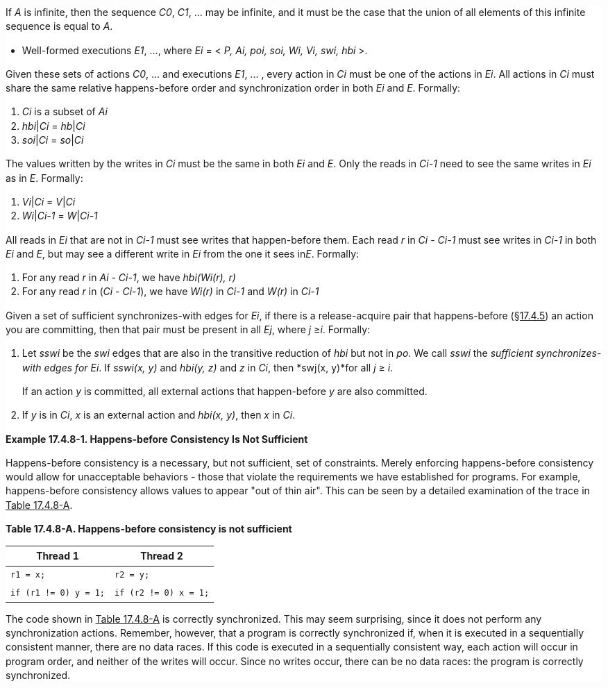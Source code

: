   If *A* is infinite, then the sequence *C0*, *C1*, ... may be infinite, and it must be the case that the union of all elements of this infinite sequence is equal to *A*.

- Well-formed executions *E1*, ..., where *Ei* = < *P, Ai, poi, soi, Wi, Vi, swi, hbi* >.

Given these sets of actions *C0*, ... and executions *E1*, ... , every action in *Ci* must be one of the actions in *Ei*. All actions in *Ci* must share the same relative happens-before order and synchronization order in both *Ei* and *E*. Formally:

1. *Ci* is a subset of *Ai*
2. *hbi*|*Ci* = *hb*|*Ci*
3. *soi*|*Ci* = *so*|*Ci*

The values written by the writes in *Ci* must be the same in both *Ei* and *E*. Only the reads in *Ci-1* need to see the same writes in *Ei* as in *E*. Formally:

1. *Vi*|*Ci* = *V*|*Ci*
2. *Wi*|*Ci-1* = *W*|*Ci-1*

All reads in *Ei* that are not in *Ci-1* must see writes that happen-before them. Each read *r* in *Ci* - *Ci-1* must see writes in *Ci-1* in both *Ei* and *E*, but may see a different write in *Ei* from the one it sees in*E*. Formally:

1. For any read *r* in *Ai* - *Ci-1*, we have *hbi(Wi(r), r)*
2. For any read *r* in (*Ci* - *Ci-1*), we have *Wi(r)* in *Ci-1* and *W(r)* in *Ci-1*

Given a set of sufficient synchronizes-with edges for *Ei*, if there is a release-acquire pair that happens-before ([§17.4.5](https://docs.oracle.com/javase/specs/jls/se12/html/jls-17.html#jls-17.4.5)) an action you are committing, then that pair must be present in all *Ej*, where *j* ≥*i*. Formally:

1. Let *sswi* be the *swi* edges that are also in the transitive reduction of *hbi* but not in *po*. We call *sswi* the *sufficient synchronizes-with edges for Ei*. If *sswi(x, y)* and *hbi(y, z)* and *z* in *Ci*, then *swj(x, y)*for all *j* ≥ *i*.

   If an action *y* is committed, all external actions that happen-before *y* are also committed.

2. If *y* is in *Ci*, *x* is an external action and *hbi(x, y)*, then *x* in *Ci*.



**Example 17.4.8-1. Happens-before Consistency Is Not Sufficient**

Happens-before consistency is a necessary, but not sufficient, set of constraints. Merely enforcing happens-before consistency would allow for unacceptable behaviors - those that violate the requirements we have established for programs. For example, happens-before consistency allows values to appear "out of thin air". This can be seen by a detailed examination of the trace in [Table 17.4.8-A](https://docs.oracle.com/javase/specs/jls/se12/html/jls-17.html#jls-17.4.8-A).



**Table 17.4.8-A. Happens-before consistency is not sufficient**

| Thread 1              | Thread 2              |
| --------------------- | --------------------- |
| `r1 = x;`             | `r2 = y;`             |
| `if (r1 != 0) y = 1;` | `if (r2 != 0) x = 1;` |

The code shown in [Table 17.4.8-A](https://docs.oracle.com/javase/specs/jls/se12/html/jls-17.html#jls-17.4.8-A) is correctly synchronized. This may seem surprising, since it does not perform any synchronization actions. Remember, however, that a program is correctly synchronized if, when it is executed in a sequentially consistent manner, there are no data races. If this code is executed in a sequentially consistent way, each action will occur in program order, and neither of the writes will occur. Since no writes occur, there can be no data races: the program is correctly synchronized.
